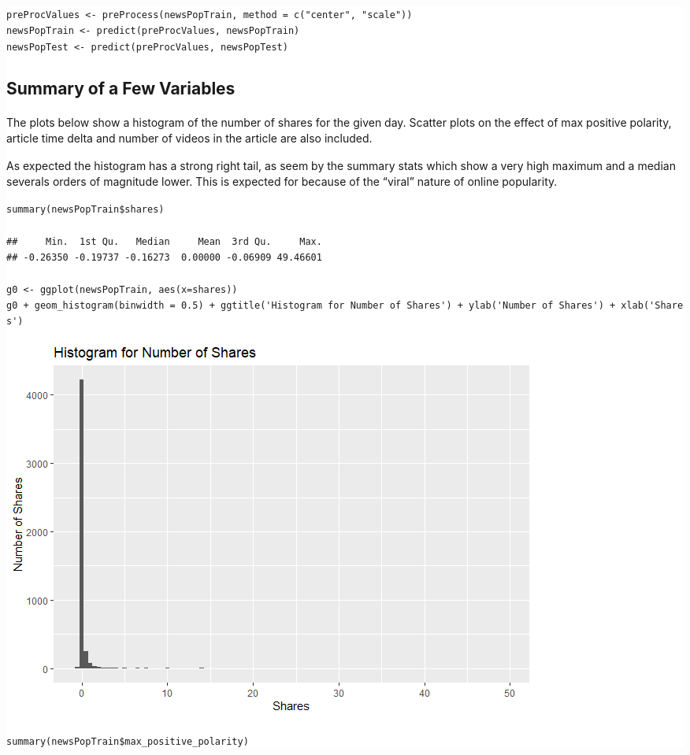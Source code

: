     preProcValues <- preProcess(newsPopTrain, method = c("center", "scale"))
    newsPopTrain <- predict(preProcValues, newsPopTrain) 
    newsPopTest <- predict(preProcValues, newsPopTest)

Summary of a Few Variables
--------------------------

The plots below show a histogram of the number of shares for the given
day. Scatter plots on the effect of max positive polarity, article time
delta and number of videos in the article are also included.

As expected the histogram has a strong right tail, as seem by the
summary stats which show a very high maximum and a median severals
orders of magnitude lower. This is expected for because of the “viral”
nature of online popularity.

    summary(newsPopTrain$shares)

    ##     Min.  1st Qu.   Median     Mean  3rd Qu.     Max. 
    ## -0.26350 -0.19737 -0.16273  0.00000 -0.06909 49.46601

    g0 <- ggplot(newsPopTrain, aes(x=shares))
    g0 + geom_histogram(binwidth = 0.5) + ggtitle('Histogram for Number of Shares') + ylab('Number of Shares') + xlab('Shares')

![](monday_files/figure-gfm/unnamed-chunk-6-1.png)

    summary(newsPopTrain$max_positive_polarity)
